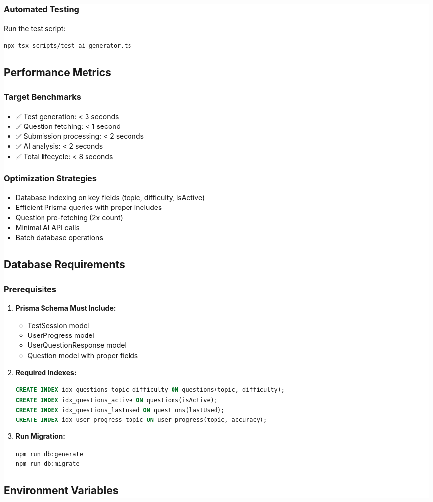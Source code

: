 ### Automated Testing

Run the test script:

```bash
npx tsx scripts/test-ai-generator.ts
```

## Performance Metrics

### Target Benchmarks

- ✅ Test generation: < 3 seconds
- ✅ Question fetching: < 1 second
- ✅ Submission processing: < 2 seconds
- ✅ AI analysis: < 2 seconds
- ✅ Total lifecycle: < 8 seconds

### Optimization Strategies

- Database indexing on key fields (topic, difficulty, isActive)
- Efficient Prisma queries with proper includes
- Question pre-fetching (2x count)
- Minimal AI API calls
- Batch database operations

## Database Requirements

### Prerequisites

1. **Prisma Schema Must Include:**
   - TestSession model
   - UserProgress model
   - UserQuestionResponse model
   - Question model with proper fields

2. **Required Indexes:**

   ```sql
   CREATE INDEX idx_questions_topic_difficulty ON questions(topic, difficulty);
   CREATE INDEX idx_questions_active ON questions(isActive);
   CREATE INDEX idx_questions_lastused ON questions(lastUsed);
   CREATE INDEX idx_user_progress_topic ON user_progress(topic, accuracy);
   ```

3. **Run Migration:**
   ```bash
   npm run db:generate
   npm run db:migrate
   ```

## Environment Variables
